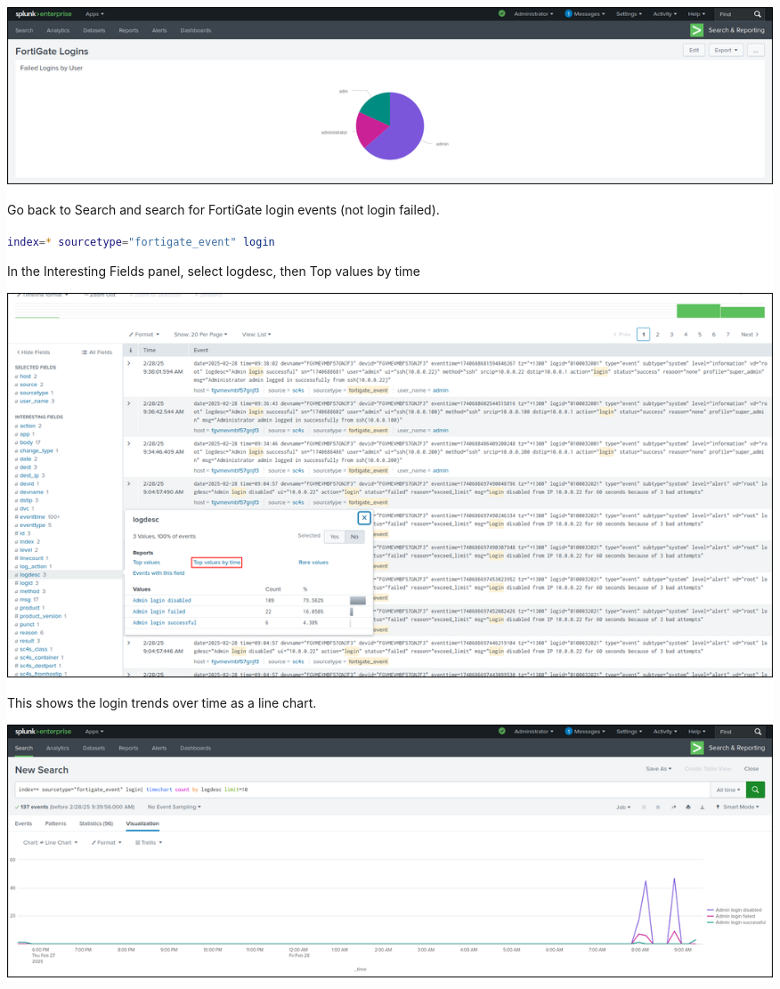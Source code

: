 ![image.png](image%20130.png)

Go back to Search and search for FortiGate login events (not login failed). 

```bash
index=* sourcetype="fortigate_event" login
```

In the Interesting Fields panel, select logdesc, then Top values by time

![image.png](image%20131.png)

This shows the login trends over time as a line chart.

![image.png](image%20132.png)
